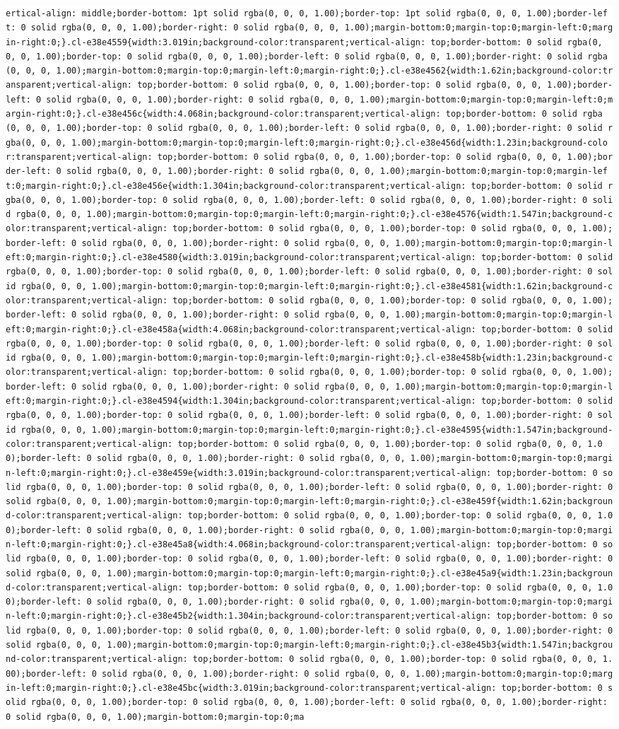 ```{=html}
ertical-align: middle;border-bottom: 1pt solid rgba(0, 0, 0, 1.00);border-top: 1pt solid rgba(0, 0, 0, 1.00);border-left: 0 solid rgba(0, 0, 0, 1.00);border-right: 0 solid rgba(0, 0, 0, 1.00);margin-bottom:0;margin-top:0;margin-left:0;margin-right:0;}.cl-e38e4559{width:3.019in;background-color:transparent;vertical-align: top;border-bottom: 0 solid rgba(0, 0, 0, 1.00);border-top: 0 solid rgba(0, 0, 0, 1.00);border-left: 0 solid rgba(0, 0, 0, 1.00);border-right: 0 solid rgba(0, 0, 0, 1.00);margin-bottom:0;margin-top:0;margin-left:0;margin-right:0;}.cl-e38e4562{width:1.62in;background-color:transparent;vertical-align: top;border-bottom: 0 solid rgba(0, 0, 0, 1.00);border-top: 0 solid rgba(0, 0, 0, 1.00);border-left: 0 solid rgba(0, 0, 0, 1.00);border-right: 0 solid rgba(0, 0, 0, 1.00);margin-bottom:0;margin-top:0;margin-left:0;margin-right:0;}.cl-e38e456c{width:4.068in;background-color:transparent;vertical-align: top;border-bottom: 0 solid rgba(0, 0, 0, 1.00);border-top: 0 solid rgba(0, 0, 0, 1.00);border-left: 0 solid rgba(0, 0, 0, 1.00);border-right: 0 solid rgba(0, 0, 0, 1.00);margin-bottom:0;margin-top:0;margin-left:0;margin-right:0;}.cl-e38e456d{width:1.23in;background-color:transparent;vertical-align: top;border-bottom: 0 solid rgba(0, 0, 0, 1.00);border-top: 0 solid rgba(0, 0, 0, 1.00);border-left: 0 solid rgba(0, 0, 0, 1.00);border-right: 0 solid rgba(0, 0, 0, 1.00);margin-bottom:0;margin-top:0;margin-left:0;margin-right:0;}.cl-e38e456e{width:1.304in;background-color:transparent;vertical-align: top;border-bottom: 0 solid rgba(0, 0, 0, 1.00);border-top: 0 solid rgba(0, 0, 0, 1.00);border-left: 0 solid rgba(0, 0, 0, 1.00);border-right: 0 solid rgba(0, 0, 0, 1.00);margin-bottom:0;margin-top:0;margin-left:0;margin-right:0;}.cl-e38e4576{width:1.547in;background-color:transparent;vertical-align: top;border-bottom: 0 solid rgba(0, 0, 0, 1.00);border-top: 0 solid rgba(0, 0, 0, 1.00);border-left: 0 solid rgba(0, 0, 0, 1.00);border-right: 0 solid rgba(0, 0, 0, 1.00);margin-bottom:0;margin-top:0;margin-left:0;margin-right:0;}.cl-e38e4580{width:3.019in;background-color:transparent;vertical-align: top;border-bottom: 0 solid rgba(0, 0, 0, 1.00);border-top: 0 solid rgba(0, 0, 0, 1.00);border-left: 0 solid rgba(0, 0, 0, 1.00);border-right: 0 solid rgba(0, 0, 0, 1.00);margin-bottom:0;margin-top:0;margin-left:0;margin-right:0;}.cl-e38e4581{width:1.62in;background-color:transparent;vertical-align: top;border-bottom: 0 solid rgba(0, 0, 0, 1.00);border-top: 0 solid rgba(0, 0, 0, 1.00);border-left: 0 solid rgba(0, 0, 0, 1.00);border-right: 0 solid rgba(0, 0, 0, 1.00);margin-bottom:0;margin-top:0;margin-left:0;margin-right:0;}.cl-e38e458a{width:4.068in;background-color:transparent;vertical-align: top;border-bottom: 0 solid rgba(0, 0, 0, 1.00);border-top: 0 solid rgba(0, 0, 0, 1.00);border-left: 0 solid rgba(0, 0, 0, 1.00);border-right: 0 solid rgba(0, 0, 0, 1.00);margin-bottom:0;margin-top:0;margin-left:0;margin-right:0;}.cl-e38e458b{width:1.23in;background-color:transparent;vertical-align: top;border-bottom: 0 solid rgba(0, 0, 0, 1.00);border-top: 0 solid rgba(0, 0, 0, 1.00);border-left: 0 solid rgba(0, 0, 0, 1.00);border-right: 0 solid rgba(0, 0, 0, 1.00);margin-bottom:0;margin-top:0;margin-left:0;margin-right:0;}.cl-e38e4594{width:1.304in;background-color:transparent;vertical-align: top;border-bottom: 0 solid rgba(0, 0, 0, 1.00);border-top: 0 solid rgba(0, 0, 0, 1.00);border-left: 0 solid rgba(0, 0, 0, 1.00);border-right: 0 solid rgba(0, 0, 0, 1.00);margin-bottom:0;margin-top:0;margin-left:0;margin-right:0;}.cl-e38e4595{width:1.547in;background-color:transparent;vertical-align: top;border-bottom: 0 solid rgba(0, 0, 0, 1.00);border-top: 0 solid rgba(0, 0, 0, 1.00);border-left: 0 solid rgba(0, 0, 0, 1.00);border-right: 0 solid rgba(0, 0, 0, 1.00);margin-bottom:0;margin-top:0;margin-left:0;margin-right:0;}.cl-e38e459e{width:3.019in;background-color:transparent;vertical-align: top;border-bottom: 0 solid rgba(0, 0, 0, 1.00);border-top: 0 solid rgba(0, 0, 0, 1.00);border-left: 0 solid rgba(0, 0, 0, 1.00);border-right: 0 solid rgba(0, 0, 0, 1.00);margin-bottom:0;margin-top:0;margin-left:0;margin-right:0;}.cl-e38e459f{width:1.62in;background-color:transparent;vertical-align: top;border-bottom: 0 solid rgba(0, 0, 0, 1.00);border-top: 0 solid rgba(0, 0, 0, 1.00);border-left: 0 solid rgba(0, 0, 0, 1.00);border-right: 0 solid rgba(0, 0, 0, 1.00);margin-bottom:0;margin-top:0;margin-left:0;margin-right:0;}.cl-e38e45a8{width:4.068in;background-color:transparent;vertical-align: top;border-bottom: 0 solid rgba(0, 0, 0, 1.00);border-top: 0 solid rgba(0, 0, 0, 1.00);border-left: 0 solid rgba(0, 0, 0, 1.00);border-right: 0 solid rgba(0, 0, 0, 1.00);margin-bottom:0;margin-top:0;margin-left:0;margin-right:0;}.cl-e38e45a9{width:1.23in;background-color:transparent;vertical-align: top;border-bottom: 0 solid rgba(0, 0, 0, 1.00);border-top: 0 solid rgba(0, 0, 0, 1.00);border-left: 0 solid rgba(0, 0, 0, 1.00);border-right: 0 solid rgba(0, 0, 0, 1.00);margin-bottom:0;margin-top:0;margin-left:0;margin-right:0;}.cl-e38e45b2{width:1.304in;background-color:transparent;vertical-align: top;border-bottom: 0 solid rgba(0, 0, 0, 1.00);border-top: 0 solid rgba(0, 0, 0, 1.00);border-left: 0 solid rgba(0, 0, 0, 1.00);border-right: 0 solid rgba(0, 0, 0, 1.00);margin-bottom:0;margin-top:0;margin-left:0;margin-right:0;}.cl-e38e45b3{width:1.547in;background-color:transparent;vertical-align: top;border-bottom: 0 solid rgba(0, 0, 0, 1.00);border-top: 0 solid rgba(0, 0, 0, 1.00);border-left: 0 solid rgba(0, 0, 0, 1.00);border-right: 0 solid rgba(0, 0, 0, 1.00);margin-bottom:0;margin-top:0;margin-left:0;margin-right:0;}.cl-e38e45bc{width:3.019in;background-color:transparent;vertical-align: top;border-bottom: 0 solid rgba(0, 0, 0, 1.00);border-top: 0 solid rgba(0, 0, 0, 1.00);border-left: 0 solid rgba(0, 0, 0, 1.00);border-right: 0 solid rgba(0, 0, 0, 1.00);margin-bottom:0;margin-top:0;ma
```